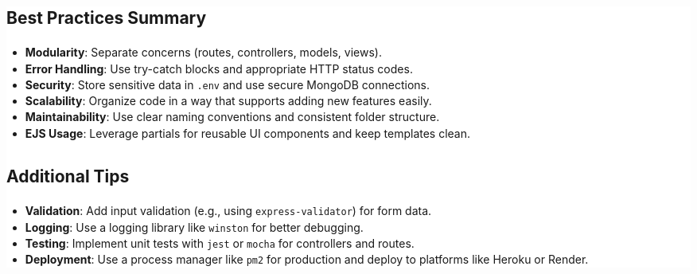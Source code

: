 ## Best Practices Summary
- **Modularity**: Separate concerns (routes, controllers, models, views).
- **Error Handling**: Use try-catch blocks and appropriate HTTP status codes.
- **Security**: Store sensitive data in `.env` and use secure MongoDB connections.
- **Scalability**: Organize code in a way that supports adding new features easily.
- **Maintainability**: Use clear naming conventions and consistent folder structure.
- **EJS Usage**: Leverage partials for reusable UI components and keep templates clean.

## Additional Tips
- **Validation**: Add input validation (e.g., using `express-validator`) for form data.
- **Logging**: Use a logging library like `winston` for better debugging.
- **Testing**: Implement unit tests with `jest` or `mocha` for controllers and routes.
- **Deployment**: Use a process manager like `pm2` for production and deploy to platforms like Heroku or Render.